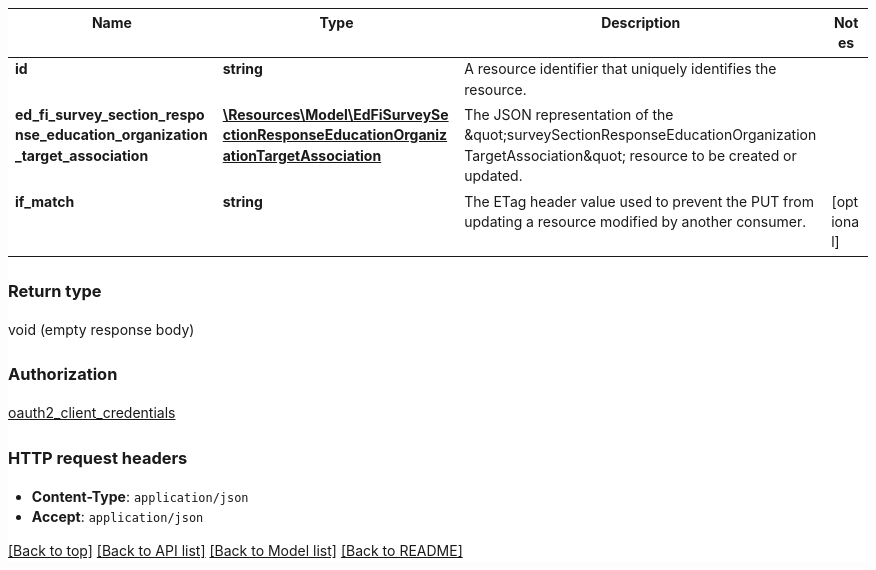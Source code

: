 | Name | Type | Description  | Notes |
| ------------- | ------------- | ------------- | ------------- |
| **id** | **string**| A resource identifier that uniquely identifies the resource. | |
| **ed_fi_survey_section_response_education_organization_target_association** | [**\Resources\Model\EdFiSurveySectionResponseEducationOrganizationTargetAssociation**](../Model/EdFiSurveySectionResponseEducationOrganizationTargetAssociation.md)| The JSON representation of the \&quot;surveySectionResponseEducationOrganizationTargetAssociation\&quot; resource to be created or updated. | |
| **if_match** | **string**| The ETag header value used to prevent the PUT from updating a resource modified by another consumer. | [optional] |

### Return type

void (empty response body)

### Authorization

[oauth2_client_credentials](../../README.md#oauth2_client_credentials)

### HTTP request headers

- **Content-Type**: `application/json`
- **Accept**: `application/json`

[[Back to top]](#) [[Back to API list]](../../README.md#endpoints)
[[Back to Model list]](../../README.md#models)
[[Back to README]](../../README.md)

